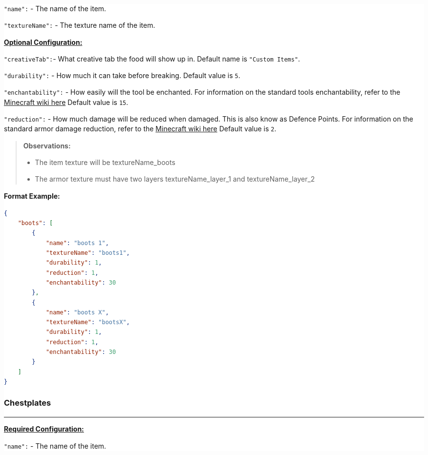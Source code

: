 `"name":` - The name of the item.

`"textureName":` - The texture name of the item.

**<u>Optional Configuration:</u>**

`"creativeTab":`- What creative tab the food will show up in. Default name is `"Custom Items"`.

`"durability":` - How much it can take before breaking. Default value is `5`. 

`"enchantability":` - How easily will the tool be enchanted. For information on the standard tools enchantability, refer to the [Minecraft wiki here](http://minecraft.gamepedia.com/Enchantment_mechanics#Step_One_-_Applying_modifiers_to_the_enchantment_level) Default value is `15`.

`"reduction":` - How much damage will be reduced when damaged. This is also know as Defence Points. For information on the standard armor damage reduction, refer to the [Minecraft wiki here](http://minecraft.gamepedia.com/Armor#Defense_points) Default value is `2`. 

>**Observations:**
>
>-   The item texture will be textureName\_boots
>
>-   The armor texture must have two layers textureName\_layer\_1 and
>    textureName\_layer\_2


**Format Example:**

``` json
{
    "boots": [
        {
            "name": "boots 1",
            "textureName": "boots1",
            "durability": 1,
            "reduction": 1,
            "enchantability": 30
        },
        {
            "name": "boots X",
            "textureName": "bootsX",
            "durability": 1,
            "reduction": 1,
            "enchantability": 30
        }
    ]
}
```

### Chestplates

___

**<u>Required Configuration:</u>**

`"name":` - The name of the item.
